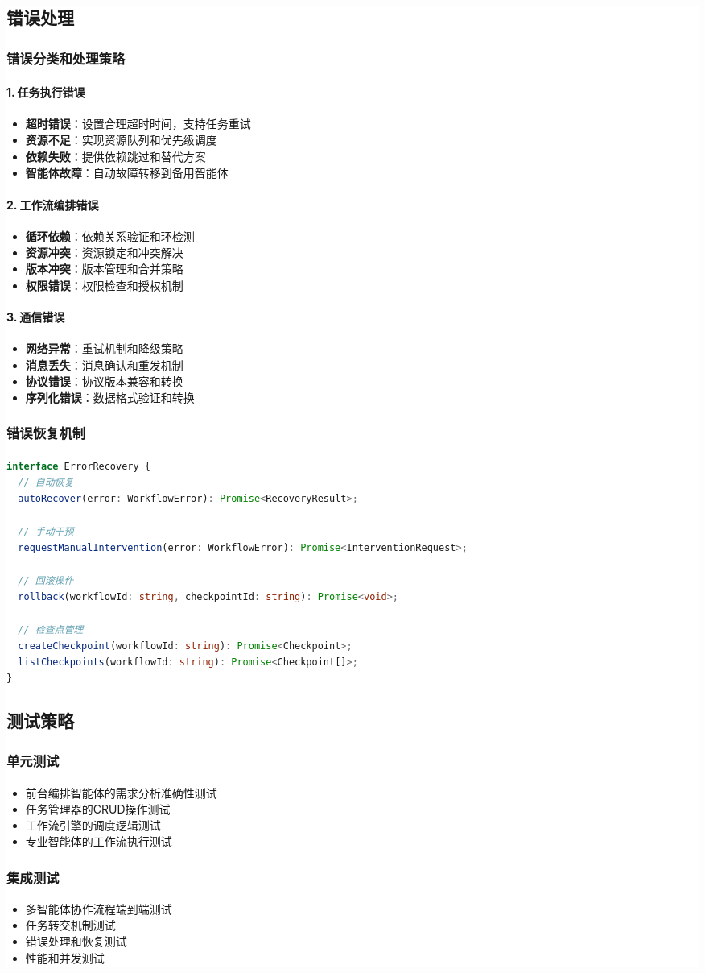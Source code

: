 ## 错误处理

### 错误分类和处理策略

#### 1. 任务执行错误
- **超时错误**：设置合理超时时间，支持任务重试
- **资源不足**：实现资源队列和优先级调度
- **依赖失败**：提供依赖跳过和替代方案
- **智能体故障**：自动故障转移到备用智能体

#### 2. 工作流编排错误
- **循环依赖**：依赖关系验证和环检测
- **资源冲突**：资源锁定和冲突解决
- **版本冲突**：版本管理和合并策略
- **权限错误**：权限检查和授权机制

#### 3. 通信错误
- **网络异常**：重试机制和降级策略
- **消息丢失**：消息确认和重发机制
- **协议错误**：协议版本兼容和转换
- **序列化错误**：数据格式验证和转换

### 错误恢复机制

```typescript
interface ErrorRecovery {
  // 自动恢复
  autoRecover(error: WorkflowError): Promise<RecoveryResult>;
  
  // 手动干预
  requestManualIntervention(error: WorkflowError): Promise<InterventionRequest>;
  
  // 回滚操作
  rollback(workflowId: string, checkpointId: string): Promise<void>;
  
  // 检查点管理
  createCheckpoint(workflowId: string): Promise<Checkpoint>;
  listCheckpoints(workflowId: string): Promise<Checkpoint[]>;
}
```

## 测试策略

### 单元测试
- 前台编排智能体的需求分析准确性测试
- 任务管理器的CRUD操作测试
- 工作流引擎的调度逻辑测试
- 专业智能体的工作流执行测试

### 集成测试
- 多智能体协作流程端到端测试
- 任务转交机制测试
- 错误处理和恢复测试
- 性能和并发测试
